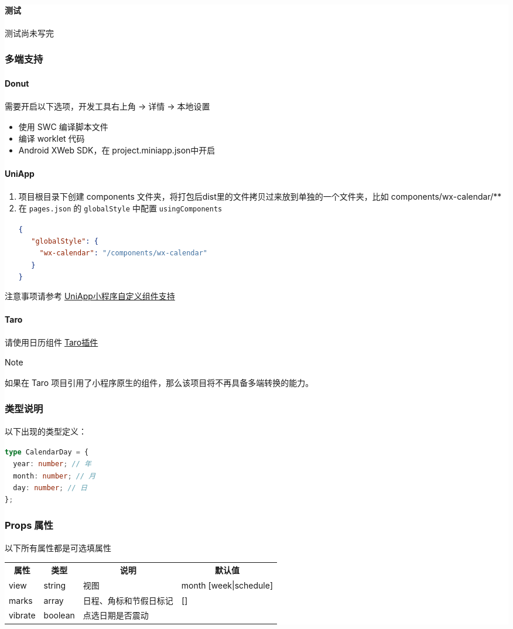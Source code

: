 #### 测试

测试尚未写完

### 多端支持
#### Donut
需要开启以下选项，开发工具右上角 -> 详情 -> 本地设置
- 使用 SWC 编译脚本文件
- 编译 worklet 代码
- Android XWeb SDK，在 project.miniapp.json中开启

#### UniApp
1. 项目根目录下创建 components 文件夹，将打包后dist里的文件拷贝过来放到单独的一个文件夹，比如 components/wx-calendar/**
2. 在 `pages.json` 的 `globalStyle` 中配置 `usingComponents`
   ```json
   {
      "globalStyle": {
        "wx-calendar": "/components/wx-calendar"
      } 
   }
   ```
注意事项请参考 [UniApp小程序自定义组件支持](https://uniapp.dcloud.net.cn/tutorial/miniprogram-subject.html)

#### Taro
请使用日历组件 [Taro插件](https://github.com/lspriv/plugin-taro)
> [!NOTE]
> 如果在 Taro 项目引用了小程序原生的组件，那么该项目将不再具备多端转换的能力。


### 类型说明
以下出现的类型定义：
```typescript
type CalendarDay = {
  year: number; // 年
  month: number; // 月
  day: number; // 日
};
```

### Props 属性
以下所有属性都是可选填属性
<table>
    <tr>
        <th>属性</th>
        <th>类型</th>
        <th>说明</th>
        <th>默认值</th>
    </tr>
    <tr>
        <td>view</td>
        <td>string</td>
        <td>视图</td>
        <td>month [week|schedule]</td>
    </tr>
    <tr>
        <td>marks</td>
        <td>array</td>
        <td>日程、角标和节假日标记</td>
        <td>[]</td>
    </tr>
    <tr>
        <td>vibrate</td>
        <td>boolean</td>
        <td>点选日期是否震动</td>